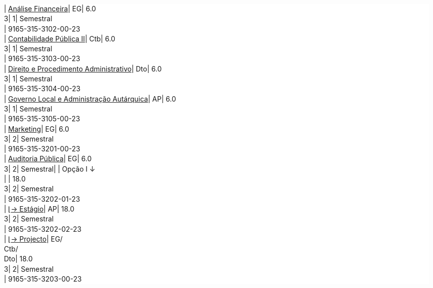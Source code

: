 | [Análise
Financeira](https://guiaects.ipb.pt/GuiaEcts/PdfService?cod_escola=3045&cod_curso=9165&n_plano=315&n_disciplina=3101&n_opcao=0&ano_lect=2023&locale=1
"Análise Financeira")| EG| 6.0  
3| 1|  Semestral  
|  9165-315-3102-00-23  
| [Contabilidade Pública
II](https://guiaects.ipb.pt/GuiaEcts/PdfService?cod_escola=3045&cod_curso=9165&n_plano=315&n_disciplina=3102&n_opcao=0&ano_lect=2023&locale=1
"Contabilidade Pública II")| Ctb| 6.0  
3| 1|  Semestral  
|  9165-315-3103-00-23  
| [Direito e Procedimento
Administrativo](https://guiaects.ipb.pt/GuiaEcts/PdfService?cod_escola=3045&cod_curso=9165&n_plano=315&n_disciplina=3103&n_opcao=0&ano_lect=2023&locale=1
"Direito e Procedimento Administrativo")| Dto| 6.0  
3| 1|  Semestral  
|  9165-315-3104-00-23  
| [Governo Local e Administração
Autárquica](https://guiaects.ipb.pt/GuiaEcts/PdfService?cod_escola=3045&cod_curso=9165&n_plano=315&n_disciplina=3104&n_opcao=0&ano_lect=2023&locale=1
"Governo Local e Administração Autárquica")| AP| 6.0  
3| 1|  Semestral  
|  9165-315-3105-00-23  
|
[Marketing](https://guiaects.ipb.pt/GuiaEcts/PdfService?cod_escola=3045&cod_curso=9165&n_plano=315&n_disciplina=3105&n_opcao=0&ano_lect=2023&locale=1
"Marketing")| EG| 6.0  
3| 2|  Semestral  
|  9165-315-3201-00-23  
| [Auditoria
Pública](https://guiaects.ipb.pt/GuiaEcts/PdfService?cod_escola=3045&cod_curso=9165&n_plano=315&n_disciplina=3201&n_opcao=0&ano_lect=2023&locale=1
"Auditoria Pública")| EG| 6.0  
3| 2| Semestral| | Opção I ↓  
| | 18.0  
3| 2|  Semestral  
|  9165-315-3202-01-23  
| [ ⌊→
Estágio](https://guiaects.ipb.pt/GuiaEcts/PdfService?cod_escola=3045&cod_curso=9165&n_plano=315&n_disciplina=3202&n_opcao=1&ano_lect=2023&locale=1
"Opção I")| AP| 18.0  
3| 2|  Semestral  
|  9165-315-3202-02-23  
| [ ⌊→
Projecto](https://guiaects.ipb.pt/GuiaEcts/PdfService?cod_escola=3045&cod_curso=9165&n_plano=315&n_disciplina=3202&n_opcao=2&ano_lect=2023&locale=1
"Opção I")| EG/  
Ctb/  
Dto| 18.0  
3| 2|  Semestral  
|  9165-315-3203-00-23  